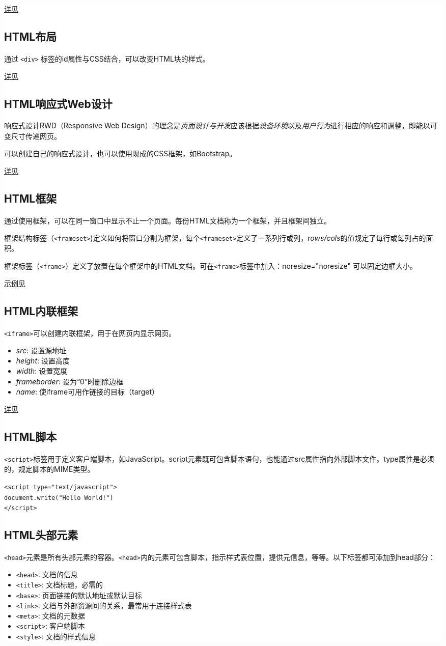 <a href="http://www.w3school.com.cn/html/html_classes.asp">详见</a>

## HTML布局

通过 `<div>` 标签的id属性与CSS结合，可以改变HTML块的样式。

<a href="http://www.w3school.com.cn/html/html_layout.asp">详见</a>

## HTML响应式Web设计

响应式设计RWD（Responsive Web Design）的理念是*页面设计与开发*应该根据*设备环境*以及*用户行为*进行相应的响应和调整，即能以可变尺寸传递网页。

可以创建自己的响应式设计，也可以使用现成的CSS框架，如Bootstrap。

<a href="http://www.w3school.com.cn/html/html_responsive.asp">详见</a>

## HTML框架

通过使用框架，可以在同一窗口中显示不止一个页面。每份HTML文档称为一个框架，并且框架间独立。

框架结构标签（`<frameset>`)定义如何将窗口分割为框架，每个`<frameset>`定义了一系列行或列，*rows/cols*的值规定了每行或每列占的面积。

框架标签（`<frame>`）定义了放置在每个框架中的HTML文档。可在`<frame>`标签中加入：noresize="noresize" 可以固定边框大小。

<a href="http://www.w3school.com.cn/html/html_frames.asp">示例见</a>

## HTML内联框架

`<iframe>`可以创建内联框架，用于在网页内显示网页。

* *src*: 设置源地址
* *height*: 设置高度
* *width*: 设置宽度
* *frameborder*: 设为“0”时删除边框
* *name*: 使iframe可用作链接的目标（target）

<a href="http://www.w3school.com.cn/html/html_iframe.asp">详见</a>

## HTML脚本

`<script>`标签用于定义客户端脚本，如JavaScript。script元素既可包含脚本语句，也能通过src属性指向外部脚本文件。type属性是必须的，规定脚本的MIME类型。

    <script type="text/javascript">
    document.write("Hello World!")
    </script>

## HTML头部元素

`<head>`元素是所有头部元素的容器。`<head>`内的元素可包含脚本，指示样式表位置，提供元信息，等等。以下标签都可添加到head部分：

* `<head>`: 文档的信息
* `<title>`: 文档标题，必需的
* `<base>`: 页面链接的默认地址或默认目标
* `<link>`: 文档与外部资源间的关系，最常用于连接样式表
* `<meta>`: 文档的元数据
* `<script>`: 客户端脚本
* `<style>`: 文档的样式信息
